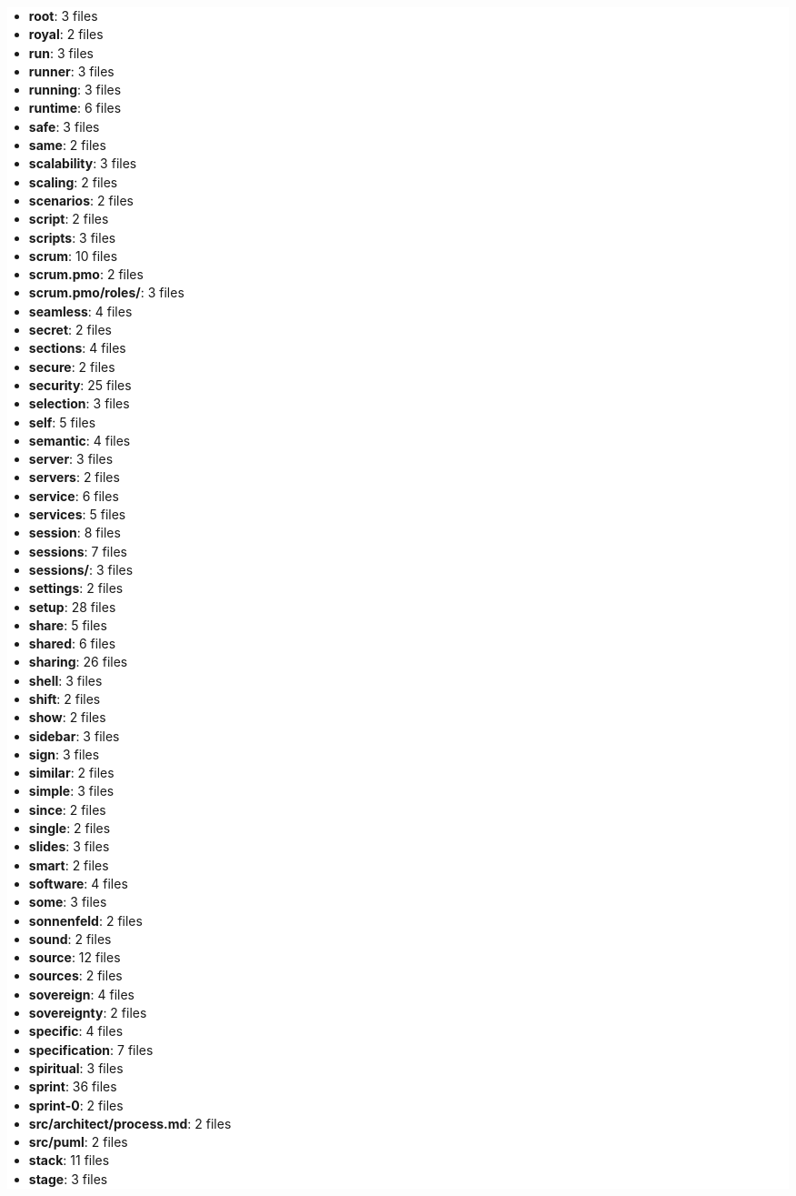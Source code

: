 - **root**: 3 files
- **royal**: 2 files
- **run**: 3 files
- **runner**: 3 files
- **running**: 3 files
- **runtime**: 6 files
- **safe**: 3 files
- **same**: 2 files
- **scalability**: 3 files
- **scaling**: 2 files
- **scenarios**: 2 files
- **script**: 2 files
- **scripts**: 3 files
- **scrum**: 10 files
- **scrum.pmo**: 2 files
- **scrum.pmo/roles/**: 3 files
- **seamless**: 4 files
- **secret**: 2 files
- **sections**: 4 files
- **secure**: 2 files
- **security**: 25 files
- **selection**: 3 files
- **self**: 5 files
- **semantic**: 4 files
- **server**: 3 files
- **servers**: 2 files
- **service**: 6 files
- **services**: 5 files
- **session**: 8 files
- **sessions**: 7 files
- **sessions/**: 3 files
- **settings**: 2 files
- **setup**: 28 files
- **share**: 5 files
- **shared**: 6 files
- **sharing**: 26 files
- **shell**: 3 files
- **shift**: 2 files
- **show**: 2 files
- **sidebar**: 3 files
- **sign**: 3 files
- **similar**: 2 files
- **simple**: 3 files
- **since**: 2 files
- **single**: 2 files
- **slides**: 3 files
- **smart**: 2 files
- **software**: 4 files
- **some**: 3 files
- **sonnenfeld**: 2 files
- **sound**: 2 files
- **source**: 12 files
- **sources**: 2 files
- **sovereign**: 4 files
- **sovereignty**: 2 files
- **specific**: 4 files
- **specification**: 7 files
- **spiritual**: 3 files
- **sprint**: 36 files
- **sprint-0**: 2 files
- **src/architect/process.md**: 2 files
- **src/puml**: 2 files
- **stack**: 11 files
- **stage**: 3 files